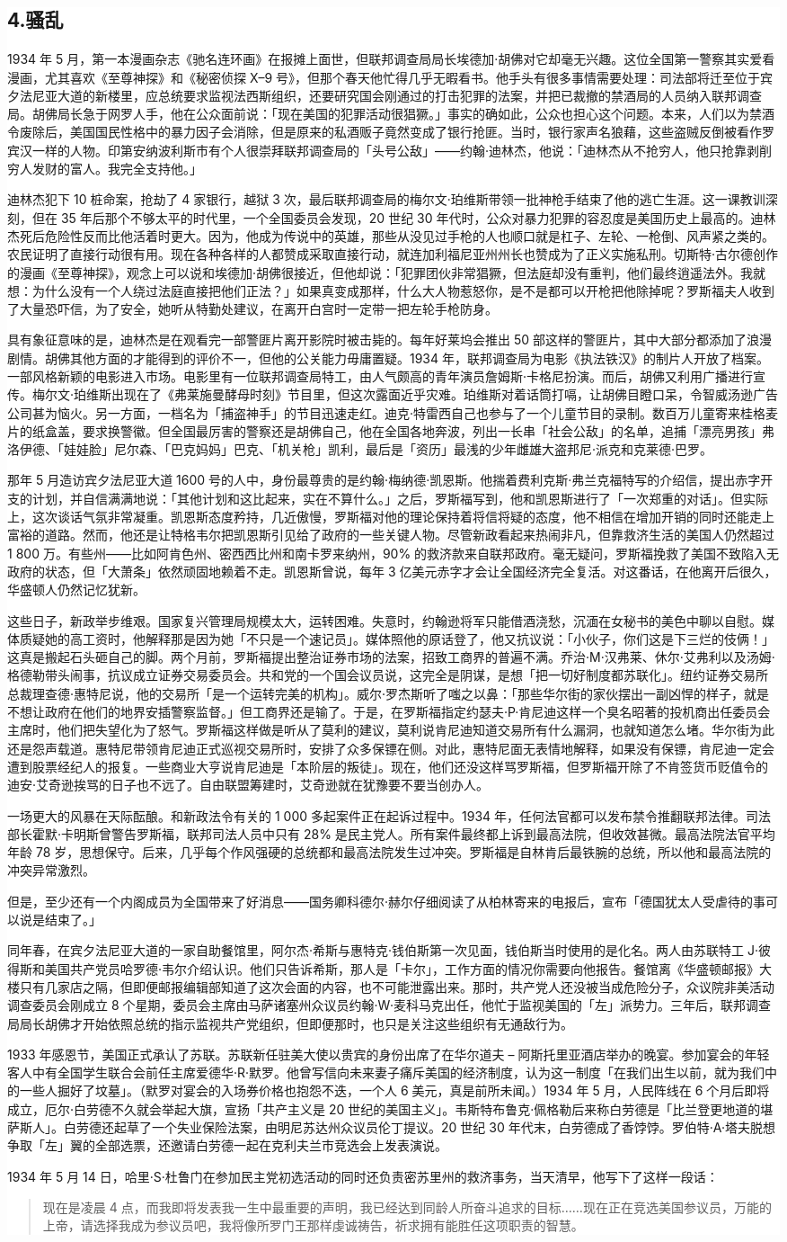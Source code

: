 ## 4.骚乱
1934 年 5 月，第一本漫画杂志《驰名连环画》在报摊上面世，但联邦调查局局长埃德加·胡佛对它却毫无兴趣。这位全国第一警察其实爱看漫画，尤其喜欢《至尊神探》和《秘密侦探 X–9 号》，但那个春天他忙得几乎无暇看书。他手头有很多事情需要处理：司法部将迁至位于宾夕法尼亚大道的新楼里，应总统要求监视法西斯组织，还要研究国会刚通过的打击犯罪的法案，并把已裁撤的禁酒局的人员纳入联邦调查局。胡佛局长急于网罗人手，他在公众面前说：「现在美国的犯罪活动很猖獗。」事实的确如此，公众也担心这个问题。本来，人们以为禁酒令废除后，美国国民性格中的暴力因子会消除，但是原来的私酒贩子竟然变成了银行抢匪。当时，银行家声名狼藉，这些盗贼反倒被看作罗宾汉一样的人物。印第安纳波利斯市有个人很崇拜联邦调查局的「头号公敌」——约翰·迪林杰，他说：「迪林杰从不抢穷人，他只抢靠剥削穷人发财的富人。我完全支持他。」 


迪林杰犯下 10 桩命案，抢劫了 4 家银行，越狱 3 次，最后联邦调查局的梅尔文·珀维斯带领一批神枪手结束了他的逃亡生涯。这一课教训深刻，但在 35 年后那个不够太平的时代里，一个全国委员会发现，20 世纪 30 年代时，公众对暴力犯罪的容忍度是美国历史上最高的。迪林杰死后危险性反而比他活着时更大。因为，他成为传说中的英雄，那些从没见过手枪的人也顺口就是杠子、左轮、一枪倒、风声紧之类的。农民证明了直接行动很有用。现在各种各样的人都赞成采取直接行动，就连加利福尼亚州州长也赞成为了正义实施私刑。切斯特·古尔德创作的漫画《至尊神探》，观念上可以说和埃德加·胡佛很接近，但他却说：「犯罪团伙非常猖獗，但法庭却没有重判，他们最终逍遥法外。我就想：为什么没有一个人绕过法庭直接把他们正法？」如果真变成那样，什么大人物惹怒你，是不是都可以开枪把他除掉呢？罗斯福夫人收到了大量恐吓信，为了安全，她听从特勤处建议，在离开白宫时一定带一把左轮手枪防身。 


具有象征意味的是，迪林杰是在观看完一部警匪片离开影院时被击毙的。每年好莱坞会推出 50 部这样的警匪片，其中大部分都添加了浪漫剧情。胡佛其他方面的才能得到的评价不一，但他的公关能力毋庸置疑。1934 年，联邦调查局为电影《执法铁汉》的制片人开放了档案。一部风格新颖的电影进入市场。电影里有一位联邦调查局特工，由人气颇高的青年演员詹姆斯·卡格尼扮演。而后，胡佛又利用广播进行宣传。梅尔文·珀维斯出现在了《弗莱施曼酵母时刻》节目里，但这次露面近乎灾难。珀维斯对着话筒打嗝，让胡佛目瞪口呆，令智威汤逊广告公司甚为恼火。另一方面，一档名为「捕盗神手」的节目迅速走红。迪克·特雷西自己也参与了一个儿童节目的录制。数百万儿童寄来桂格麦片的纸盒盖，要求换警徽。但全国最厉害的警察还是胡佛自己，他在全国各地奔波，列出一长串「社会公敌」的名单，追捕「漂亮男孩」弗洛伊德、「娃娃脸」尼尔森、「巴克妈妈」巴克、「机关枪」凯利，最后是「资历」最浅的少年雌雄大盗邦尼·派克和克莱德·巴罗。 


那年 5 月造访宾夕法尼亚大道 1600 号的人中，身份最尊贵的是约翰·梅纳德·凯恩斯。他揣着费利克斯·弗兰克福特写的介绍信，提出赤字开支的计划，并自信满满地说：「其他计划和这比起来，实在不算什么。」之后，罗斯福写到，他和凯恩斯进行了「一次郑重的对话」。但实际上，这次谈话气氛非常凝重。凯恩斯态度矜持，几近傲慢，罗斯福对他的理论保持着将信将疑的态度，他不相信在增加开销的同时还能走上富裕的道路。然而，他还是让特格韦尔把凯恩斯引见给了政府的一些关键人物。尽管新政看起来热闹非凡，但靠救济生活的美国人仍然超过 1 800 万。有些州——比如阿肯色州、密西西比州和南卡罗来纳州，90% 的救济款来自联邦政府。毫无疑问，罗斯福挽救了美国不致陷入无政府的状态，但「大萧条」依然顽固地赖着不走。凯恩斯曾说，每年 3 亿美元赤字才会让全国经济完全复活。对这番话，在他离开后很久，华盛顿人仍然记忆犹新。 


这些日子，新政举步维艰。国家复兴管理局规模太大，运转困难。失意时，约翰逊将军只能借酒浇愁，沉湎在女秘书的美色中聊以自慰。媒体质疑她的高工资时，他解释那是因为她「不只是一个速记员」。媒体照他的原话登了，他又抗议说：「小伙子，你们这是下三烂的伎俩！」这真是搬起石头砸自己的脚。两个月前，罗斯福提出整治证券市场的法案，招致工商界的普遍不满。乔治·M·汉弗莱、休尔·艾弗利以及汤姆·格德勒带头闹事，抗议成立证券交易委员会。共和党的一个国会议员说，这完全是阴谋，是想「把一切好制度都苏联化」。纽约证券交易所总裁理查德·惠特尼说，他的交易所「是一个运转完美的机构」。威尔·罗杰斯听了嗤之以鼻：「那些华尔街的家伙摆出一副凶悍的样子，就是不想让政府在他们的地界安插警察监督。」但工商界还是输了。于是，在罗斯福指定约瑟夫·P·肯尼迪这样一个臭名昭著的投机商出任委员会主席时，他们把失望化为了怒气。罗斯福这样做是听从了莫利的建议，莫利说肯尼迪知道交易所有什么漏洞，也就知道怎么堵。华尔街为此还是怨声载道。惠特尼带领肯尼迪正式巡视交易所时，安排了众多保镖在侧。对此，惠特尼面无表情地解释，如果没有保镖，肯尼迪一定会遭到股票经纪人的报复。一些商业大亨说肯尼迪是「本阶层的叛徒」。现在，他们还没这样骂罗斯福，但罗斯福开除了不肯签货币贬值令的迪安·艾奇逊挨骂的日子也不远了。自由联盟筹建时，艾奇逊就在犹豫要不要当创办人。 


一场更大的风暴在天际酝酿。和新政法令有关的 1 000 多起案件正在起诉过程中。1934 年，任何法官都可以发布禁令推翻联邦法律。司法部长霍默·卡明斯曾警告罗斯福，联邦司法人员中只有 28% 是民主党人。所有案件最终都上诉到最高法院，但收效甚微。最高法院法官平均年龄 78 岁，思想保守。后来，几乎每个作风强硬的总统都和最高法院发生过冲突。罗斯福是自林肯后最铁腕的总统，所以他和最高法院的冲突异常激烈。 


但是，至少还有一个内阁成员为全国带来了好消息——国务卿科德尔·赫尔仔细阅读了从柏林寄来的电报后，宣布「德国犹太人受虐待的事可以说是结束了。」 


同年春，在宾夕法尼亚大道的一家自助餐馆里，阿尔杰·希斯与惠特克·钱伯斯第一次见面，钱伯斯当时使用的是化名。两人由苏联特工 J·彼得斯和美国共产党员哈罗德·韦尔介绍认识。他们只告诉希斯，那人是「卡尔」，工作方面的情况你需要向他报告。餐馆离《华盛顿邮报》大楼只有几家店之隔，但即便邮报编辑部知道了这次会面的内容，也不可能泄露出来。那时，共产党人还没被当成危险分子，众议院非美活动调查委员会刚成立 8 个星期，委员会主席由马萨诸塞州众议员约翰·W·麦科马克出任，他忙于监视美国的「左」派势力。三年后，联邦调查局局长胡佛才开始依照总统的指示监视共产党组织，但即便那时，也只是关注这些组织有无通敌行为。 


1933 年感恩节，美国正式承认了苏联。苏联新任驻美大使以贵宾的身份出席了在华尔道夫 – 阿斯托里亚酒店举办的晚宴。参加宴会的年轻客人中有全国学生联合会前任主席爱德华·R·默罗。他曾写信向未来妻子痛斥美国的经济制度，认为这一制度「在我们出生以前，就为我们中的一些人掘好了坟墓」。（默罗对宴会的入场券价格也抱怨不迭，一个人 6 美元，真是前所未闻。）1934 年 5 月，人民阵线在 6 个月后即将成立，厄尔·白劳德不久就会举起大旗，宣扬「共产主义是 20 世纪的美国主义」。韦斯特布鲁克·佩格勒后来称白劳德是「比兰登更地道的堪萨斯人」。白劳德还起草了一个失业保险法案，由明尼苏达州众议员伦丁提议。20 世纪 30 年代末，白劳德成了香饽饽。罗伯特·A·塔夫脱想争取「左」翼的全部选票，还邀请白劳德一起在克利夫兰市竞选会上发表演说。 


1934 年 5 月 14 日，哈里·S·杜鲁门在参加民主党初选活动的同时还负责密苏里州的救济事务，当天清早，他写下了这样一段话： 



> 现在是凌晨 4 点，而我即将发表我一生中最重要的声明，我已经达到同龄人所奋斗追求的目标……现在正在竞选美国参议员，万能的上帝，请选择我成为参议员吧，我将像所罗门王那样虔诚祷告，祈求拥有能胜任这项职责的智慧。    
> 
> 
